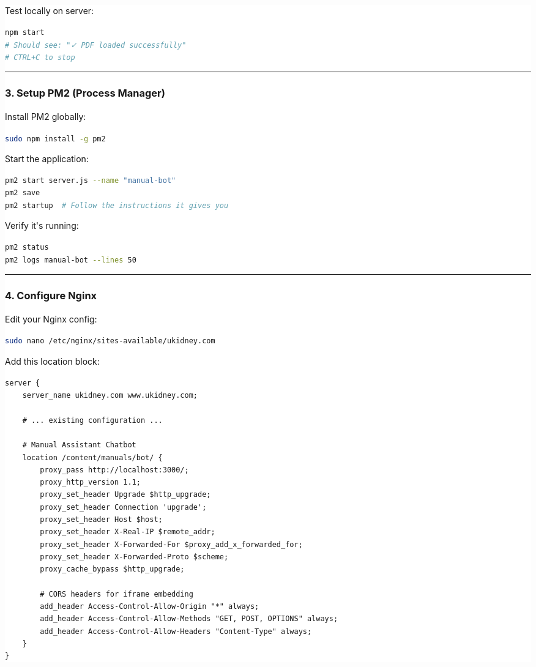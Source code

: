 Test locally on server:
```bash
npm start
# Should see: "✓ PDF loaded successfully"
# CTRL+C to stop
```

---

### **3. Setup PM2 (Process Manager)**

Install PM2 globally:
```bash
sudo npm install -g pm2
```

Start the application:
```bash
pm2 start server.js --name "manual-bot"
pm2 save
pm2 startup  # Follow the instructions it gives you
```

Verify it's running:
```bash
pm2 status
pm2 logs manual-bot --lines 50
```

---

### **4. Configure Nginx**

Edit your Nginx config:
```bash
sudo nano /etc/nginx/sites-available/ukidney.com
```

Add this location block:
```nginx
server {
    server_name ukidney.com www.ukidney.com;
    
    # ... existing configuration ...
    
    # Manual Assistant Chatbot
    location /content/manuals/bot/ {
        proxy_pass http://localhost:3000/;
        proxy_http_version 1.1;
        proxy_set_header Upgrade $http_upgrade;
        proxy_set_header Connection 'upgrade';
        proxy_set_header Host $host;
        proxy_set_header X-Real-IP $remote_addr;
        proxy_set_header X-Forwarded-For $proxy_add_x_forwarded_for;
        proxy_set_header X-Forwarded-Proto $scheme;
        proxy_cache_bypass $http_upgrade;
        
        # CORS headers for iframe embedding
        add_header Access-Control-Allow-Origin "*" always;
        add_header Access-Control-Allow-Methods "GET, POST, OPTIONS" always;
        add_header Access-Control-Allow-Headers "Content-Type" always;
    }
}
```
